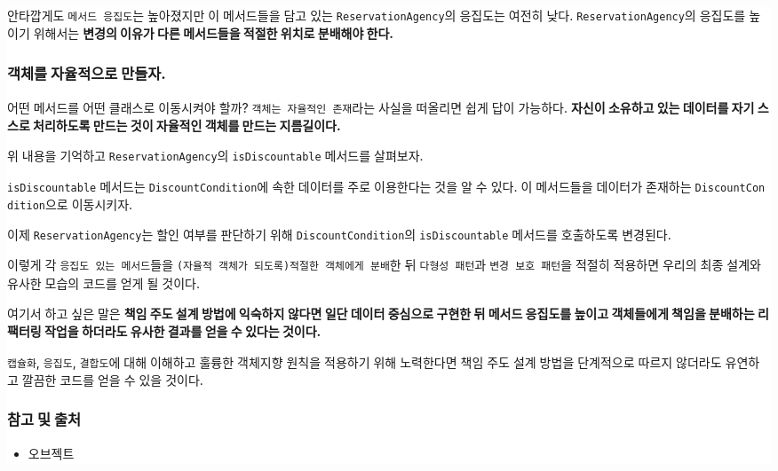 안타깝게도 `메서드 응집도`는 높아졌지만 이 메서드들을 담고 있는 `ReservationAgency`의 응집도는 여전히 낮다. `ReservationAgency`의 응집도를 높이기 위해서는 **변경의 이유가 다른 메서드들을 적절한 위치로 분배해야 한다.**

### 객체를 자율적으로 만들자.

어떤 메서드를 어떤 클래스로 이동시켜야 할까? `객체는 자율적인 존재`라는 사실을 떠올리면 쉽게 답이 가능하다. **자신이 소유하고 있는 데이터를 자기 스스로 처리하도록 만드는 것이 자율적인 객체를 만드는 지름길이다.**

위 내용을 기억하고 `ReservationAgency`의 `isDiscountable` 메서드를 살펴보자.

<script src="https://gist.github.com/BongHoLee/d9b9de93f46a7fecb660611eecb5aae3.js"></script>

`isDiscountable` 메서드는 `DiscountCondition`에 속한 데이터를 주로 이용한다는 것을 알 수 있다. 이 메서드들을 데이터가 존재하는 `DiscountCondition`으로 이동시키자.

<script src="https://gist.github.com/BongHoLee/4970fa861ccff14d919fc7220cc6d72c.js"></script>

이제 `ReservationAgency`는 할인 여부를 판단하기 위해 `DiscountCondition`의 `isDiscountable` 메서드를 호출하도록 변경된다.

<script src="https://gist.github.com/BongHoLee/d0dc5f2dcf220a61c299555dc7eb32b7.js"></script>


이렇게 각 `응집도 있는 메서드`들을 `(자율적 객체가 되도록)적절한 객체에게 분배`한 뒤 `다형성 패턴`과 `변경 보호 패턴`을 적절히 적용하면 우리의 최종 설계와 유사한 모습의 코드를 얻게 될 것이다.

여기서 하고 싶은 말은 **책임 주도 설계 방법에 익숙하지 않다면 일단 데이터 중심으로 구현한 뒤 메서드 응집도를 높이고 객체들에게 책임을 분배하는 리팩터링 작업을 하더라도 유사한 결과를 얻을 수 있다는 것이다.**

`캡슐화`, `응집도`, `결합도`에 대해 이해하고 훌륭한 객체지향 원칙을 적용하기 위해 노력한다면 책임 주도 설계 방법을 단계적으로 따르지 않더라도 유연하고 깔끔한 코드를 얻을 수 있을 것이다.


### 참고 및 출처
  - 오브젝트
